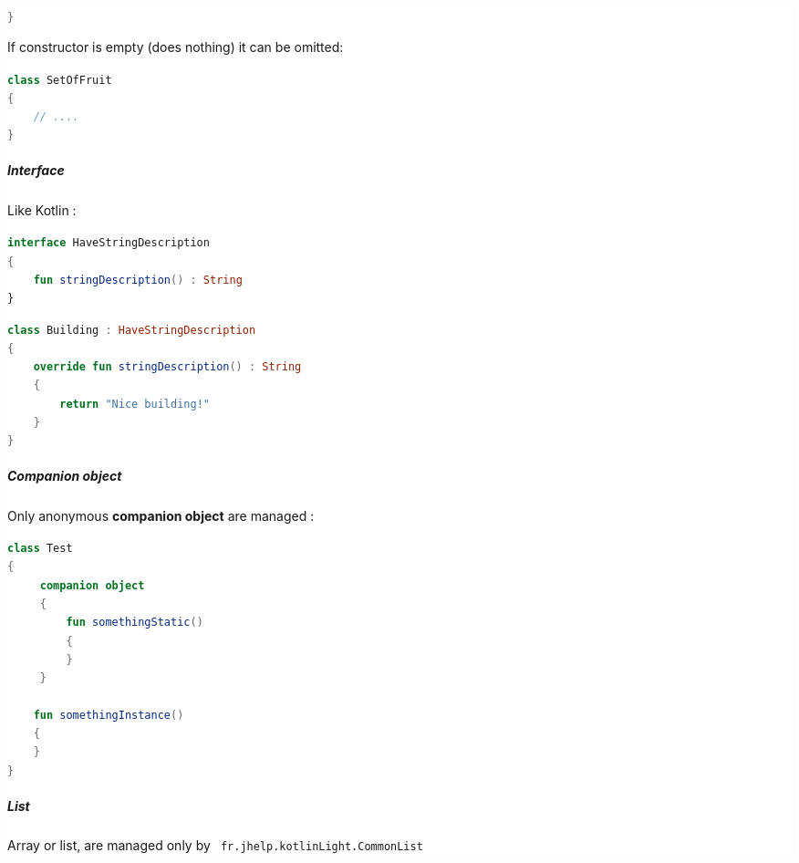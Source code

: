 ```kotlin
}
```


If constructor is empty (does nothing) it can be omitted:

```kotlin
class SetOfFruit
{
    // ....
}
```

##### Interface

Like Kotlin :

```kotlin
interface HaveStringDescription
{
    fun stringDescription() : String
}
```

```kotlin
class Building : HaveStringDescription
{
    override fun stringDescription() : String
    {
        return "Nice building!"
    }
}
```

##### Companion object

Only anonymous **companion object** are managed :

```kotlin
class Test
{
     companion object
     {
         fun somethingStatic()
         {
         }
     }

    fun somethingInstance()
    {
    }
}
```

##### List

Array or list, are managed only by ` fr.jhelp.kotlinLight.CommonList` 
